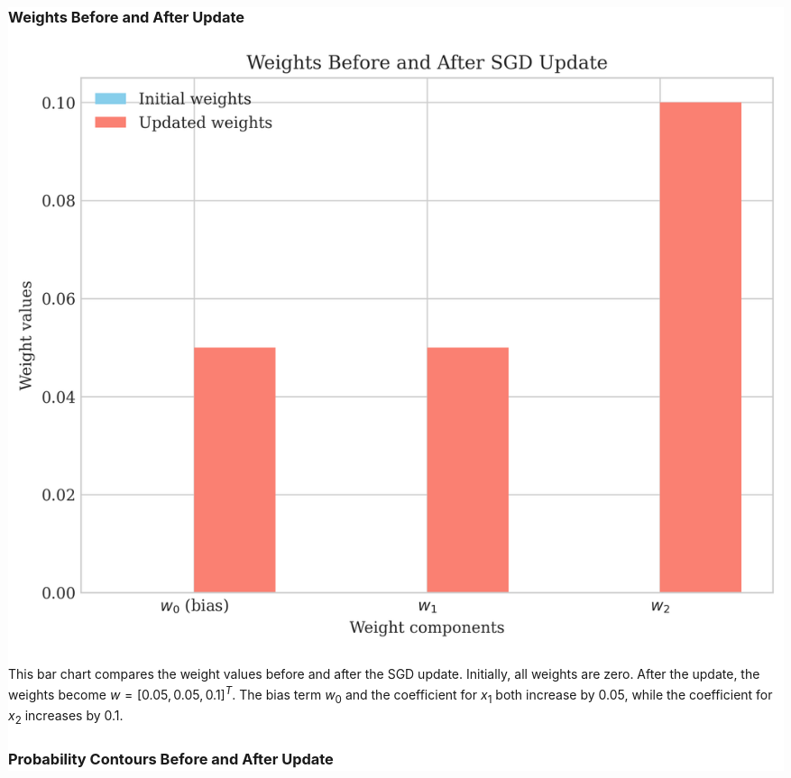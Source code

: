 ### Weights Before and After Update
![Weights Comparison](../Images/L4_5_Quiz_4/weights_comparison.png)

This bar chart compares the weight values before and after the SGD update. Initially, all weights are zero. After the update, the weights become $w = [0.05, 0.05, 0.1]^T$. The bias term $w_0$ and the coefficient for $x_1$ both increase by 0.05, while the coefficient for $x_2$ increases by 0.1.

### Probability Contours Before and After Update